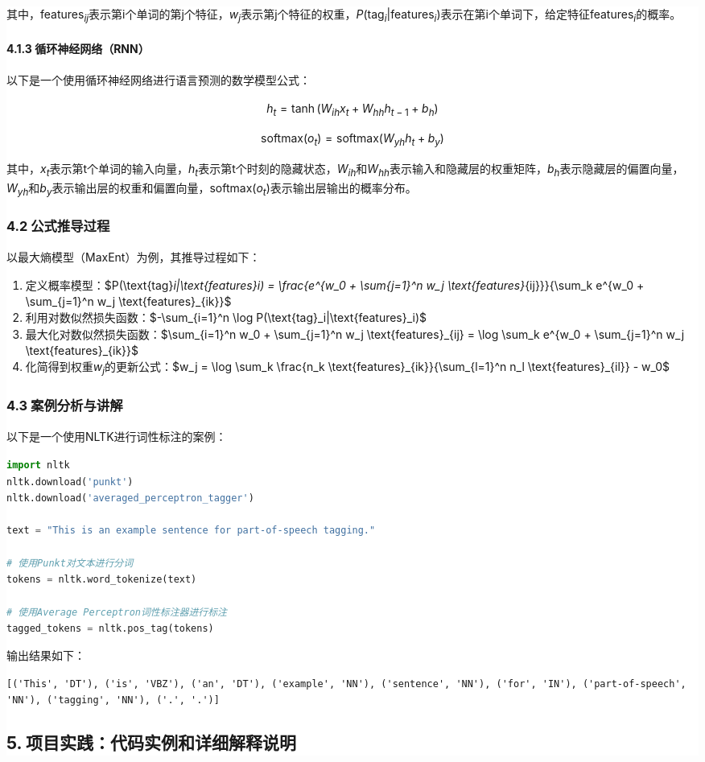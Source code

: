 其中，$\text{features}_{ij}$表示第i个单词的第j个特征，$w_j$表示第j个特征的权重，$P(\text{tag}_i|\text{features}_i)$表示在第i个单词下，给定特征$\text{features}_i$的概率。

#### 4.1.3 循环神经网络（RNN）
以下是一个使用循环神经网络进行语言预测的数学模型公式：

$$
h_t = \tanh(W_{ih}x_t + W_{hh}h_{t-1} + b_h)
$$

$$
\text{softmax}(o_t) = \text{softmax}(W_{yh}h_t + b_y)
$$

其中，$x_t$表示第t个单词的输入向量，$h_t$表示第t个时刻的隐藏状态，$W_{ih}$和$W_{hh}$表示输入和隐藏层的权重矩阵，$b_h$表示隐藏层的偏置向量，$W_{yh}$和$b_y$表示输出层的权重和偏置向量，$\text{softmax}(o_t)$表示输出层输出的概率分布。

### 4.2 公式推导过程
以最大熵模型（MaxEnt）为例，其推导过程如下：

1. 定义概率模型：$P(\text{tag}_i|\text{features}_i) = \frac{e^{w_0 + \sum_{j=1}^n w_j \text{features}_{ij}}}{\sum_k e^{w_0 + \sum_{j=1}^n w_j \text{features}_{ik}}$
2. 利用对数似然损失函数：$-\sum_{i=1}^n \log P(\text{tag}_i|\text{features}_i)$
3. 最大化对数似然损失函数：$\sum_{i=1}^n w_0 + \sum_{j=1}^n w_j \text{features}_{ij} = \log \sum_k e^{w_0 + \sum_{j=1}^n w_j \text{features}_{ik}}$
4. 化简得到权重$w_j$的更新公式：$w_j = \log \sum_k \frac{n_k \text{features}_{ik}}{\sum_{l=1}^n n_l \text{features}_{il}} - w_0$

### 4.3 案例分析与讲解

以下是一个使用NLTK进行词性标注的案例：

```python
import nltk
nltk.download('punkt')
nltk.download('averaged_perceptron_tagger')

text = "This is an example sentence for part-of-speech tagging."

# 使用Punkt对文本进行分词
tokens = nltk.word_tokenize(text)

# 使用Average Perceptron词性标注器进行标注
tagged_tokens = nltk.pos_tag(tokens)
```

输出结果如下：

```
[('This', 'DT'), ('is', 'VBZ'), ('an', 'DT'), ('example', 'NN'), ('sentence', 'NN'), ('for', 'IN'), ('part-of-speech', 'NN'), ('tagging', 'NN'), ('.', '.')]
```

## 5. 项目实践：代码实例和详细解释说明
